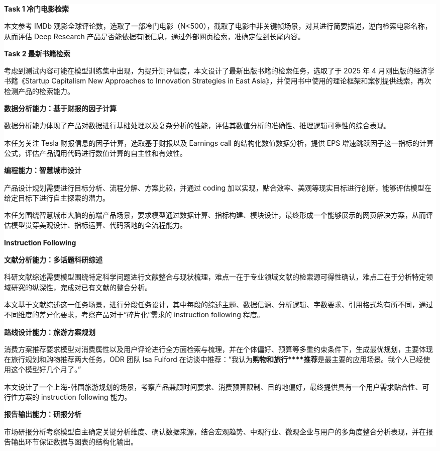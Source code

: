   

**Task 1 冷门电影检索**

本文参考 IMDb 观影全球评论数，选取了一部冷门电影（N<500），截取了电影中非关键帧场景，对其进行简要描述，逆向检索电影名称，从而评估 Deep Research 产品是否能依据有限信息，通过外部网页检索，准确定位到长尾内容。

  

**Task 2 最新书籍检索**

考虑到测试内容可能在模型训练集中出现，为提升测评信度，本文设计了最新出版书籍的检索任务，选取了于 2025 年 4 月刚出版的经济学书籍《Startup Capitalism New Approaches to Innovation Strategies in East Asia》，并使用书中使用的理论框架和案例提供线索，再次检测产品的检索能力。

  

**数据分析能力：基于财报的因子计算**

数据分析能力体现了产品对数据进行基础处理以及复杂分析的性能，评估其数值分析的准确性、推理逻辑可靠性的综合表现。

  

本任务关注 Tesla 财报信息的因子计算，选取基于财报以及 Earnings call 的结构化数值数据分析，提供 EPS 增速跳跃因子这一指标的计算公式，评估产品调用代码进行数值计算的自主性和有效性。

  

**编程能力：智慧城市设计**

  

产品设计规划需要进行目标分析、流程分解、方案比较，并通过 coding 加以实现，贴合效率、美观等现实目标进行创新，能够评估模型在给定目标下进行自主探索的潜力。

  

本任务围绕智慧城市大脑的前端产品场景，要求模型通过数据计算、指标构建、模块设计，最终形成一个能够展示的网页解决方案，从而评估模型贯穿美观设计、指标运算、代码落地的全流程能力。

  

**Instruction Following**

  

**文献分析能力：多话题科研综述**

  

科研文献综述需要模型围绕特定科学问题进行文献整合与现状梳理，难点一在于专业领域文献的检索源可得性确认，难点二在于分析特定领域研究的纵深性，完成对已有文献的整合分析。

  

本文基于文献综述这一任务场景，进行分段任务设计，其中每段的综述主题、数据信源、分析逻辑、字数要求、引用格式均有所不同，通过不同维度的差异化要求，考察产品对于“碎片化”需求的 instruction following 程度。

  

**路线设计能力：旅游方案规划**

消费方案推荐要求模型对消费属性以及用户评论进行全方面检索与梳理，并在个体偏好、预算等多重约束条件下，生成最优规划，主要体现在旅行规划和购物推荐两大任务，ODR 团队 Isa Fulford 在访谈中推荐：“我认为**购物和旅行****推荐**是最主要的应用场景。我个人已经使用这个模型好几个月了。”

  

本文设计了一个上海-韩国旅游规划的场景，考察产品兼顾时间要求、消费预算限制、目的地偏好，最终提供具有一个用户需求贴合性、可行性方案的 instruction following 能力。

  

**报告输出能力：研报分析**

  

市场研报分析考察模型自主确定关键分析维度、确认数据来源，结合宏观趋势、中观行业、微观企业与用户的多角度整合分析表现，并在报告输出环节保证数据与图表的结构化输出。
